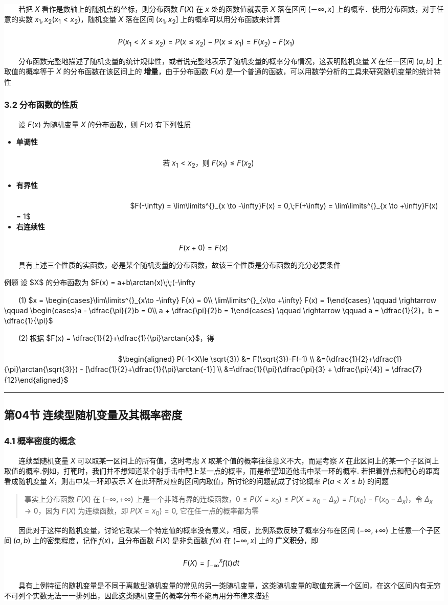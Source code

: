&emsp;&emsp;若把 $X$ 看作是数轴上的随机点的坐标，则分布函数 $F(X)$ 在 $x$ 处的函数值就表示 $X$ 落在区间 $(－\infty,x\rbrack$ 上的概率．使用分布函数，对于任意的实数 $x_1,x_2 (x_1<x_2)$，随机变量 $X$ 落在区间 $(x_1,x_2\rbrack$ 上的概率可以用分布函数来计算 <br><br>
$\qquad\qquad\qquad\qquad\qquad\qquad\qquad$$P(x_1<X\le x_2) = P(x\le x_2) - P(x\le x_1) = F(x_2) - F(x_1)$

&emsp;&emsp;分布函数完整地描述了随机变量的统计规律性，或者说完整地表示了随机变量的概率分布情况，这表明随机变量 $X$ 在任一区间 $(a,b\rbrack$ 上取值的概率等于 $X$ 的分布函数在该区间上的 **增量**，由于分布函数 $F(x)$ 是一个普通的函数，可以用数学分析的工具来研究随机变量的统计特性

### 3.2  分布函数的性质

&emsp;&emsp;设 $F(x)$ 为随机变量 $X$ 的分布函数，则 $F(x)$ 有下列性质
- **单调性** <br><br> 
$\qquad\qquad\qquad\qquad\qquad\qquad\qquad\qquad\qquad$若 $x_1<x_2$，则 $F(x_1) \le F(x_2)$ <br><br>
- **有界性** <br><br>
$\qquad\qquad\qquad\qquad\qquad\qquad\qquad$$F(-\infty) = \lim\limits^{}_{x \to -\infty}F(x) = 0,\;F(+\infty) = \lim\limits^{}_{x \to +\infty}F(x) = 1$
- **右连续性** <br><br>
$\qquad\qquad\qquad\qquad\qquad\qquad\qquad\qquad\qquad\qquad$$F(x+0) = F(x)$

&emsp;&emsp;具有上述三个性质的实函数，必是某个随机变量的分布函数，故该三个性质是分布函数的充分必要条件

<div class="alert alert-danger" role="alert"><span class="label label-warning">例题</span> 设 $X$ 的分布函数为 $F(x) = a+b\arctan(x)\;\;(-\infty<x<+\infty)$，试求 $(1)$ 系数 $a,b; \;\; (2)P(-1<X\le\sqrt{3});$</div>

&emsp;&emsp;$(1)\;$$x = \begin{cases}\lim\limits^{}_{x\to -\infty} F(x) = 0\\ \lim\limits^{}_{x\to +\infty} F(x) = 1\end{cases} \qquad \rightarrow \qquad \begin{cases}a - \dfrac{\pi}{2}b = 0\\ a + \dfrac{\pi}{2}b = 1\end{cases} \qquad \rightarrow \qquad a = \dfrac{1}{2}，b = \dfrac{1}{\pi}$

&emsp;&emsp;$(2)\;$根据 $F(x) = \dfrac{1}{2}+\dfrac{1}{\pi}\arctan{x}$，得 <br><br>
$\qquad\qquad\qquad\qquad\qquad\qquad\qquad$$\begin{aligned} P(-1<X\le \sqrt{3}) &= F(\sqrt{3})-F(-1) \\ &=(\dfrac{1}{2}+\dfrac{1}{\pi}\arctan{\sqrt{3}}) - [\dfrac{1}{2}+\dfrac{1}{\pi}\arctan{-1}] \\ &=\dfrac{1}{\pi}(\dfrac{\pi}{3} + \dfrac{\pi}{4}) = \dfrac{7}{12}\end{aligned}$


---

## 第04节 连续型随机变量及其概率密度

### 4.1 概率密度的概念

&emsp;&emsp;连续型随机变量 $X$ 可以取某一区间上的所有值，这时考虑 $X$ 取某个值的概率往往意义不大，而是考察 $X$ 在此区间上的某一个子区间上取值的概率.例如，打靶时，我们并不想知道某个射手击中靶上某一点的概率，而是希望知道他击中某一环的概率. 若把着弹点和靶心的距离看成随机变量 $X$，则击中某一环即表示 $X$ 在此环所对应的区间内取值，所讨论的问题就成了讨论概率 $P(a< X \le b)$ 的问题

> 事实上分布函数 $F(X)$ 在 $(-\infty,+\infty)$ 上是一个非降有界的连续函数，$0\le P(X=x_0) \le P(X = x_0 - \Delta_x) = F(x_0) - F(x_0 - \Delta_x)$，令 $\Delta_x \to 0$，因为 $F(X)$ 为连续函数，即 $P(X=x_0) = 0$, 它在任一点的概率都为零

&emsp;&emsp;因此对于这样的随机变量，讨论它取某一个特定值的概率没有意义，相反，比例系数反映了概率分布在区间 $(-\infty,+\infty)$ 上任意一个子区间 $(a,b)$ 上的密集程度，记作 $f(x)$，且分布函数 $F(X)$ 是非负函数 $f(x)$ 在 $(-\infty,x\rbrack$ 上的 **广义积分**，即<br><br>
$\qquad\qquad\qquad\qquad\qquad\qquad\qquad\qquad\qquad\qquad\qquad$$F(X) = \int^x_{-\infty}f(t) dt$ <br><br>
&emsp;&emsp;具有上例特征的随机变量是不同于离散型随机变量的常见的另一类随机变量，这类随机变量的取值充满一个区间，在这个区间内有无穷不可列个实数无法一一排列出，因此这类随机变量的概率分布不能再用分布律来描述
